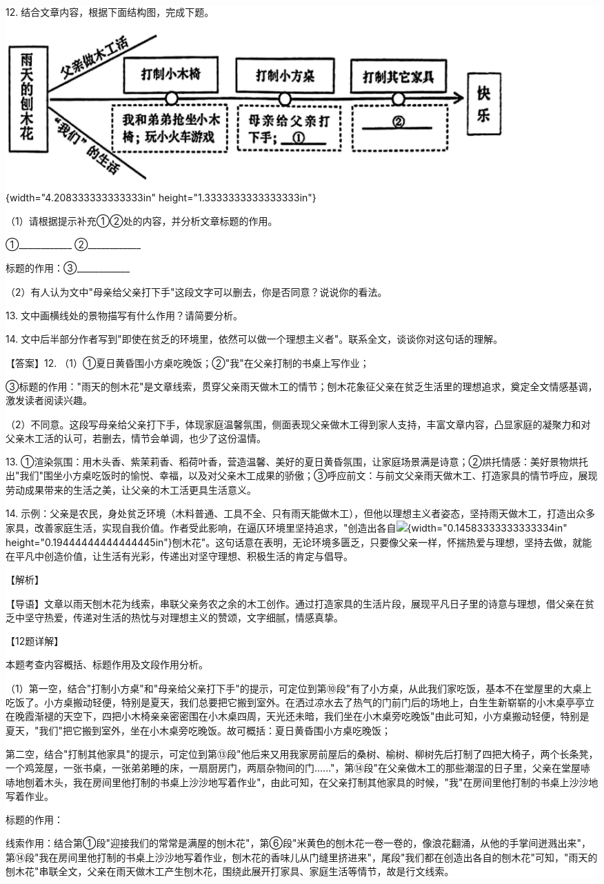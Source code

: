 12\. 结合文章内容，根据下面结构图，完成下题。

![学科网(www.zxxk.com)\--教育资源门户，提供试卷、教案、课件、论文、素材以及各类教学资源下载，还有大量而丰富的教学相关资讯！ TIWy4iG3pmzNAx1ODbqMbQ==](media/image3.png){width="4.208333333333333in" height="1.3333333333333333in"}

（1）请根据提示补充①②处的内容，并分析文章标题的作用。

①\_\_\_\_\_\_\_\_\_\_\_\_ ②\_\_\_\_\_\_\_\_\_\_\_\_

标题的作用：③\_\_\_\_\_\_\_\_\_\_\_\_

（2）有人认为文中"母亲给父亲打下手"这段文字可以删去，你是否同意？说说你的看法。

13\. 文中画横线处的景物描写有什么作用？请简要分析。

14\. 文中后半部分作者写到"即使在贫乏的环境里，依然可以做一个理想主义者"。联系全文，谈谈你对这句话的理解。

【答案】12. （1）①夏日黄昏围小方桌吃晚饭；②"我"在父亲打制的书桌上写作业；

③标题的作用："雨天的刨木花"是文章线索，贯穿父亲雨天做木工的情节；刨木花象征父亲在贫乏生活里的理想追求，奠定全文情感基调，激发读者阅读兴趣。

（2）不同意。这段写母亲给父亲打下手，体现家庭温馨氛围，侧面表现父亲做木工得到家人支持，丰富文章内容，凸显家庭的凝聚力和对父亲木工活的认可，若删去，情节会单调，也少了这份温情。

13\. ①渲染氛围：用木头香、紫茉莉香、稻荷叶香，营造温馨、美好的夏日黄昏氛围，让家庭场景满是诗意；②烘托情感：美好景物烘托出"我们"围坐小方桌吃饭时的愉悦、幸福，以及对父亲木工成果的骄傲；③呼应前文：与前文父亲雨天做木工、打造家具的情节呼应，展现劳动成果带来的生活之美，让父亲的木工活更具生活意义。

14\. 示例：父亲是农民，身处贫乏环境（木料普通、工具不全、只有雨天能做木工），但他以理想主义者姿态，坚持雨天做木工，打造出众多家具，改善家庭生活，实现自我价值。作者受此影响，在逼仄环境里坚持追求，"创造出各自![](media/image2.wmf){width="0.14583333333333334in" height="0.19444444444444445in"}刨木花"。这句话意在表明，无论环境多匮乏，只要像父亲一样，怀揣热爱与理想，坚持去做，就能在平凡中创造价值，让生活有光彩，传递出对坚守理想、积极生活的肯定与倡导。

【解析】

【导语】文章以雨天刨木花为线索，串联父亲务农之余的木工创作。通过打造家具的生活片段，展现平凡日子里的诗意与理想，借父亲在贫乏中坚守热爱，传递对生活的热忱与对理想主义的赞颂，文字细腻，情感真挚。

【12题详解】

本题考查内容概括、标题作用及文段作用分析。

（1）第一空，结合"打制小方桌"和"母亲给父亲打下手"的提示，可定位到第⑩段"有了小方桌，从此我们家吃饭，基本不在堂屋里的大桌上吃饭了。小方桌搬动轻便，特别是夏天，我们总要把它搬到室外。在洒过凉水去了热气的门前门后的场地上，白生生新崭崭的小木桌亭亭立在晚霞渐褪的天空下，四把小木椅亲亲密密围在小木桌四周，天光还未暗，我们坐在小木桌旁吃晚饭"由此可知，小方桌搬动轻便，特别是夏天，"我们"把它搬到室外，坐在小木桌旁吃晚饭。故可概括：夏日黄昏围小方桌吃晚饭；

第二空，结合"打制其他家具"的提示，可定位到第⑬段"他后来又用我家房前屋后的桑树、榆树、柳树先后打制了四把大椅子，两个长条凳，一个鸡笼屋，一张书桌，一张弟弟睡的床，一扇厨房门，两扇杂物间的门......"，第⑭段"在父亲做木工的那些潮湿的日子里，父亲在堂屋哧哧地刨着木头，我在房间里他打制的书桌上沙沙地写着作业"，由此可知，在父亲打制其他家具的时候，"我"在房间里他打制的书桌上沙沙地写着作业。

标题的作用：

线索作用：结合第①段"迎接我们的常常是满屋的刨木花"，第⑥段"米黄色的刨木花一卷一卷的，像浪花翻涌，从他的手掌间迸溅出来"，第⑭段"我在房间里他打制的书桌上沙沙地写着作业，刨木花的香味儿从门缝里挤进来"，尾段"我们都在创造出各自的刨木花"可知，"雨天的刨木花"串联全文，父亲在雨天做木工产生刨木花，围绕此展开打家具、家庭生活等情节，故是行文线索。
